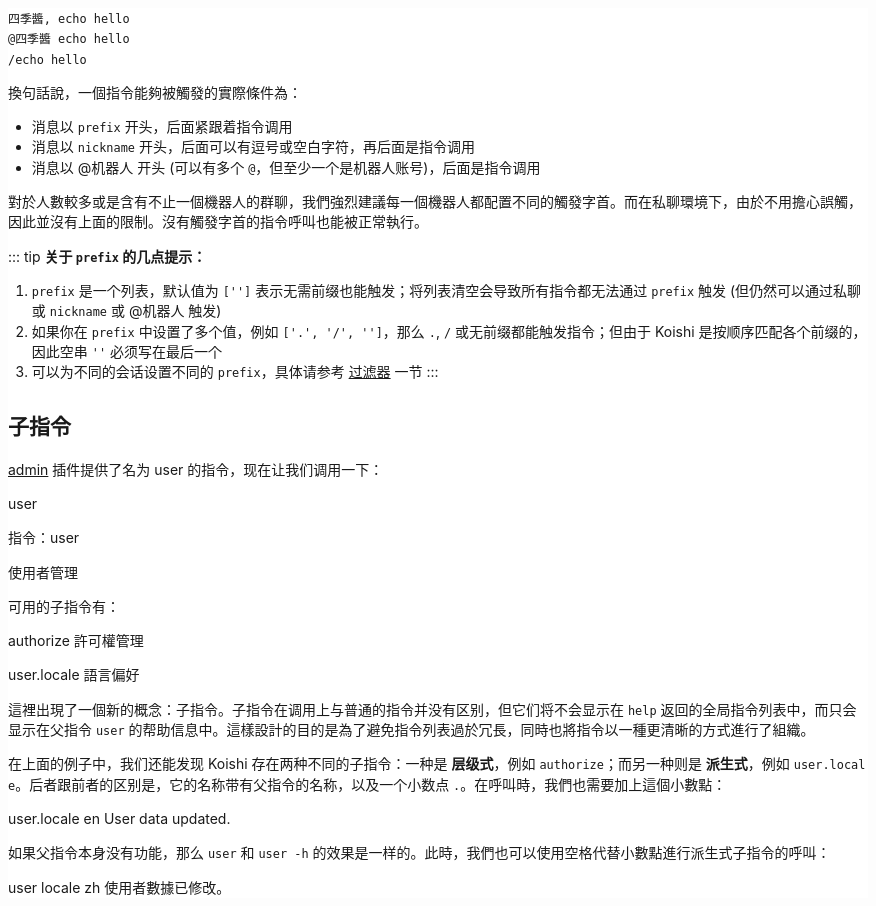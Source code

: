 ```sh
四季醬, echo hello
@四季醬 echo hello
/echo hello
```

換句話說，一個指令能夠被觸發的實際條件為：

- 消息以 `prefix` 开头，后面紧跟着指令调用
- 消息以 `nickname` 开头，后面可以有逗号或空白字符，再后面是指令调用
- 消息以 @机器人 开头 (可以有多个 `@`，但至少一个是机器人账号)，后面是指令调用

對於人數較多或是含有不止一個機器人的群聊，我們強烈建議每一個機器人都配置不同的觸發字首。而在私聊環境下，由於不用擔心誤觸，因此並沒有上面的限制。沒有觸發字首的指令呼叫也能被正常執行。

::: tip
**关于 `prefix` 的几点提示：**

1. `prefix` 是一个列表，默认值为 `['']` 表示无需前缀也能触发；将列表清空会导致所有指令都无法通过 `prefix` 触发 (但仍然可以通过私聊或 `nickname` 或 @机器人 触发)
2. 如果你在 `prefix` 中设置了多个值，例如 `['.', '/', '']`，那么 `.`, `/` 或无前缀都能触发指令；但由于 Koishi 是按顺序匹配各个前缀的，因此空串 `''` 必须写在最后一个
3. 可以为不同的会话设置不同的 `prefix`，具体请参考 [过滤器](./customize.md#过滤器) 一节
   :::

## 子指令

[admin](../../plugins/common/admin.md) 插件提供了名为 user 的指令，现在让我们调用一下：

<chat-panel>
<chat-message nickname="Alice">user</chat-message>
<chat-message nickname="Koishi">
<p>指令：user</p>
<p>使用者管理</p>
<p>可用的子指令有：</p>
<p class="indent-1">authorize  許可權管理</p>
<p class="indent-1">user.locale  語言偏好</p>
</chat-message>
</chat-panel>

這裡出現了一個新的概念：子指令。子指令在调用上与普通的指令并没有区别，但它们将不会显示在 `help` 返回的全局指令列表中，而只会显示在父指令 `user` 的帮助信息中。這樣設計的目的是為了避免指令列表過於冗長，同時也將指令以一種更清晰的方式進行了組織。

在上面的例子中，我们还能发现 Koishi 存在两种不同的子指令：一种是 **层级式**，例如 `authorize`；而另一种则是 **派生式**，例如 `user.locale`。后者跟前者的区别是，它的名称带有父指令的名称，以及一个小数点 `.`。在呼叫時，我們也需要加上這個小數點：

<chat-panel>
<chat-message nickname="Alice">user.locale en</chat-message>
<chat-message nickname="Koishi">User data updated.</chat-message>
</chat-panel>

如果父指令本身没有功能，那么 `user` 和 `user -h` 的效果是一样的。此時，我們也可以使用空格代替小數點進行派生式子指令的呼叫：

<chat-panel>
<chat-message nickname="Alice">user locale zh
</chat-message>
<chat-message nickname="Koishi">使用者數據已修改。</chat-message>
</chat-panel>
